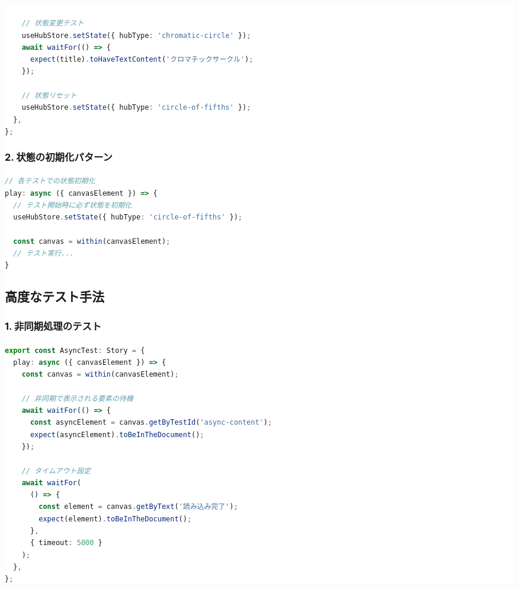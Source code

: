 ```typescript
    
    // 状態変更テスト
    useHubStore.setState({ hubType: 'chromatic-circle' });
    await waitFor(() => {
      expect(title).toHaveTextContent('クロマチックサークル');
    });
    
    // 状態リセット
    useHubStore.setState({ hubType: 'circle-of-fifths' });
  },
};
```

### 2. 状態の初期化パターン

```typescript
// 各テストでの状態初期化
play: async ({ canvasElement }) => {
  // テスト開始時に必ず状態を初期化
  useHubStore.setState({ hubType: 'circle-of-fifths' });
  
  const canvas = within(canvasElement);
  // テスト実行...
}
```

## 高度なテスト手法

### 1. 非同期処理のテスト

```typescript
export const AsyncTest: Story = {
  play: async ({ canvasElement }) => {
    const canvas = within(canvasElement);
    
    // 非同期で表示される要素の待機
    await waitFor(() => {
      const asyncElement = canvas.getByTestId('async-content');
      expect(asyncElement).toBeInTheDocument();
    });
    
    // タイムアウト設定
    await waitFor(
      () => {
        const element = canvas.getByText('読み込み完了');
        expect(element).toBeInTheDocument();
      },
      { timeout: 5000 }
    );
  },
};
```
